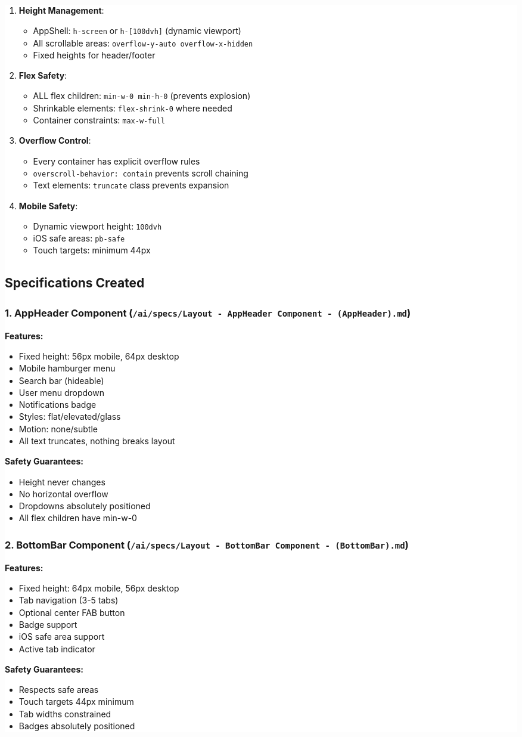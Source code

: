 1. **Height Management**:
   - AppShell: `h-screen` or `h-[100dvh]` (dynamic viewport)
   - All scrollable areas: `overflow-y-auto overflow-x-hidden`
   - Fixed heights for header/footer

2. **Flex Safety**:
   - ALL flex children: `min-w-0 min-h-0` (prevents explosion)
   - Shrinkable elements: `flex-shrink-0` where needed
   - Container constraints: `max-w-full`

3. **Overflow Control**:
   - Every container has explicit overflow rules
   - `overscroll-behavior: contain` prevents scroll chaining
   - Text elements: `truncate` class prevents expansion

4. **Mobile Safety**:
   - Dynamic viewport height: `100dvh`
   - iOS safe areas: `pb-safe`
   - Touch targets: minimum 44px

## Specifications Created

### 1. AppHeader Component (`/ai/specs/Layout - AppHeader Component - (AppHeader).md`)
**Features:**
- Fixed height: 56px mobile, 64px desktop
- Mobile hamburger menu
- Search bar (hideable)
- User menu dropdown
- Notifications badge
- Styles: flat/elevated/glass
- Motion: none/subtle
- All text truncates, nothing breaks layout

**Safety Guarantees:**
- Height never changes
- No horizontal overflow
- Dropdowns absolutely positioned
- All flex children have min-w-0

### 2. BottomBar Component (`/ai/specs/Layout - BottomBar Component - (BottomBar).md`)
**Features:**
- Fixed height: 64px mobile, 56px desktop
- Tab navigation (3-5 tabs)
- Optional center FAB button
- Badge support
- iOS safe area support
- Active tab indicator

**Safety Guarantees:**
- Respects safe areas
- Touch targets 44px minimum
- Tab widths constrained
- Badges absolutely positioned
